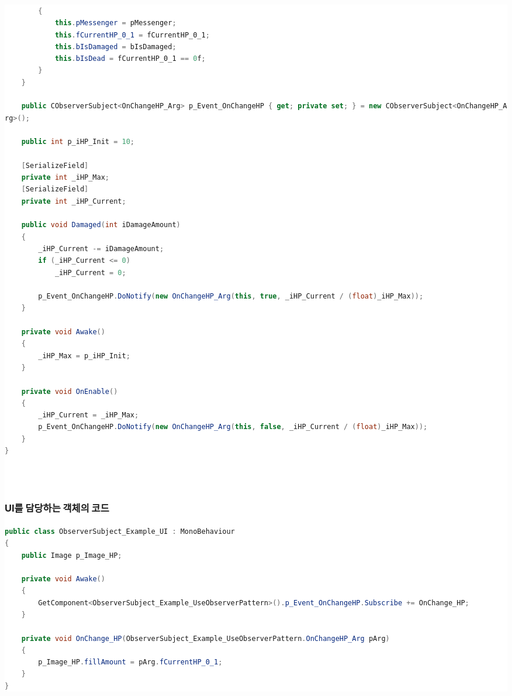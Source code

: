 ```csharp
        {
            this.pMessenger = pMessenger;
            this.fCurrentHP_0_1 = fCurrentHP_0_1;
            this.bIsDamaged = bIsDamaged;
            this.bIsDead = fCurrentHP_0_1 == 0f;
        }
    }

    public CObserverSubject<OnChangeHP_Arg> p_Event_OnChangeHP { get; private set; } = new CObserverSubject<OnChangeHP_Arg>();

    public int p_iHP_Init = 10;

    [SerializeField]
    private int _iHP_Max;
    [SerializeField]
    private int _iHP_Current;

    public void Damaged(int iDamageAmount)
    {
        _iHP_Current -= iDamageAmount;
        if (_iHP_Current <= 0)
            _iHP_Current = 0;

        p_Event_OnChangeHP.DoNotify(new OnChangeHP_Arg(this, true, _iHP_Current / (float)_iHP_Max));
    }

    private void Awake()
    {
        _iHP_Max = p_iHP_Init;
    }

    private void OnEnable()
    {
        _iHP_Current = _iHP_Max;
        p_Event_OnChangeHP.DoNotify(new OnChangeHP_Arg(this, false, _iHP_Current / (float)_iHP_Max));
    }
}
```

<br>
<br>

### UI를 담당하는 객체의 코드
```csharp
public class ObserverSubject_Example_UI : MonoBehaviour
{
    public Image p_Image_HP;

    private void Awake()
    {
        GetComponent<ObserverSubject_Example_UseObserverPattern>().p_Event_OnChangeHP.Subscribe += OnChange_HP;
    }

    private void OnChange_HP(ObserverSubject_Example_UseObserverPattern.OnChangeHP_Arg pArg)
    {
        p_Image_HP.fillAmount = pArg.fCurrentHP_0_1;
    }
}
```
